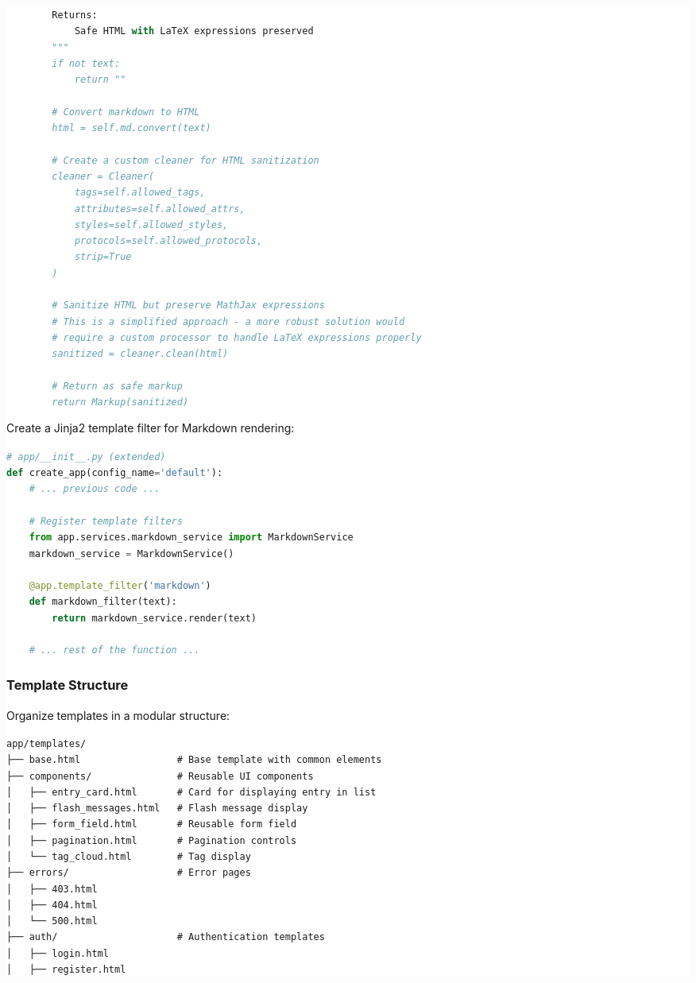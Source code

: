 ```python
        Returns:
            Safe HTML with LaTeX expressions preserved
        """
        if not text:
            return ""
        
        # Convert markdown to HTML
        html = self.md.convert(text)
        
        # Create a custom cleaner for HTML sanitization
        cleaner = Cleaner(
            tags=self.allowed_tags,
            attributes=self.allowed_attrs,
            styles=self.allowed_styles,
            protocols=self.allowed_protocols,
            strip=True
        )
        
        # Sanitize HTML but preserve MathJax expressions
        # This is a simplified approach - a more robust solution would
        # require a custom processor to handle LaTeX expressions properly
        sanitized = cleaner.clean(html)
        
        # Return as safe markup
        return Markup(sanitized)
```

Create a Jinja2 template filter for Markdown rendering:

```python
# app/__init__.py (extended)
def create_app(config_name='default'):
    # ... previous code ...
    
    # Register template filters
    from app.services.markdown_service import MarkdownService
    markdown_service = MarkdownService()
    
    @app.template_filter('markdown')
    def markdown_filter(text):
        return markdown_service.render(text)
    
    # ... rest of the function ...
```

### Template Structure

Organize templates in a modular structure:

```
app/templates/
├── base.html                 # Base template with common elements
├── components/               # Reusable UI components
│   ├── entry_card.html       # Card for displaying entry in list
│   ├── flash_messages.html   # Flash message display
│   ├── form_field.html       # Reusable form field
│   ├── pagination.html       # Pagination controls
│   └── tag_cloud.html        # Tag display
├── errors/                   # Error pages
│   ├── 403.html
│   ├── 404.html
│   └── 500.html
├── auth/                     # Authentication templates
│   ├── login.html
│   ├── register.html
```